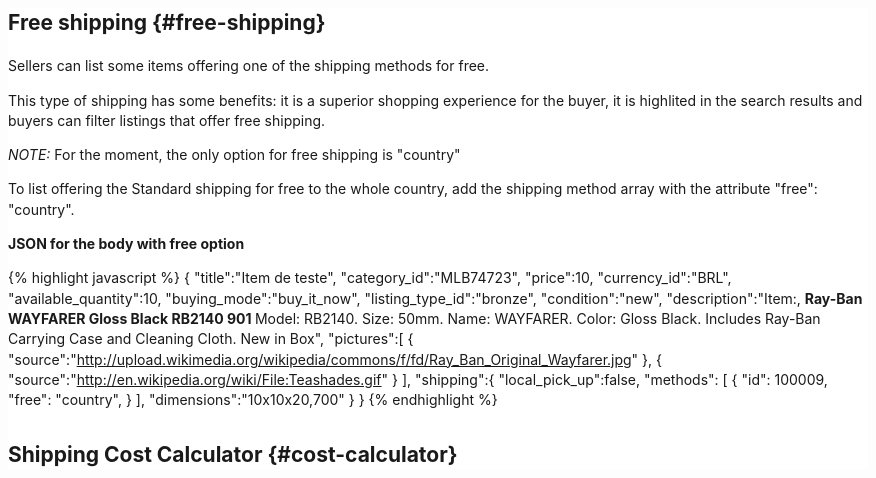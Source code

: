 


## Free shipping {#free-shipping}

Sellers can list some items offering one of the shipping methods for free.

This type of shipping has some benefits: it is a superior shopping experience for the buyer, it is highlited in the search results and buyers can filter listings that offer free shipping.

*NOTE:* For the moment, the only option for free shipping is "country"


To list offering the Standard shipping for free to the whole country, add the shipping method array with the attribute "free": "country".

**JSON for the body with free option**

{% highlight javascript %}
{
   "title":"Item de teste",
   "category_id":"MLB74723",
   "price":10,
   "currency_id":"BRL",
   "available_quantity":10,
   "buying_mode":"buy_it_now",
   "listing_type_id":"bronze",
   "condition":"new",
   "description":"Item:, <strong> Ray-Ban WAYFARER Gloss Black RB2140 901 </strong> Model: RB2140. Size: 50mm. Name: WAYFARER. Color: Gloss Black. Includes Ray-Ban Carrying Case and Cleaning Cloth. New in Box",
   "pictures":[
      {
         "source":"http://upload.wikimedia.org/wikipedia/commons/f/fd/Ray_Ban_Original_Wayfarer.jpg"
      },
      {
         "source":"http://en.wikipedia.org/wiki/File:Teashades.gif"
      }
   ],
   "shipping":{
      "local_pick_up":false,
      "methods":  [
        {
        "id": 100009,
        "free": "country",
        }
      ],
      "dimensions":"10x10x20,700"
   }
}
{% endhighlight %}




## Shipping Cost Calculator {#cost-calculator}
